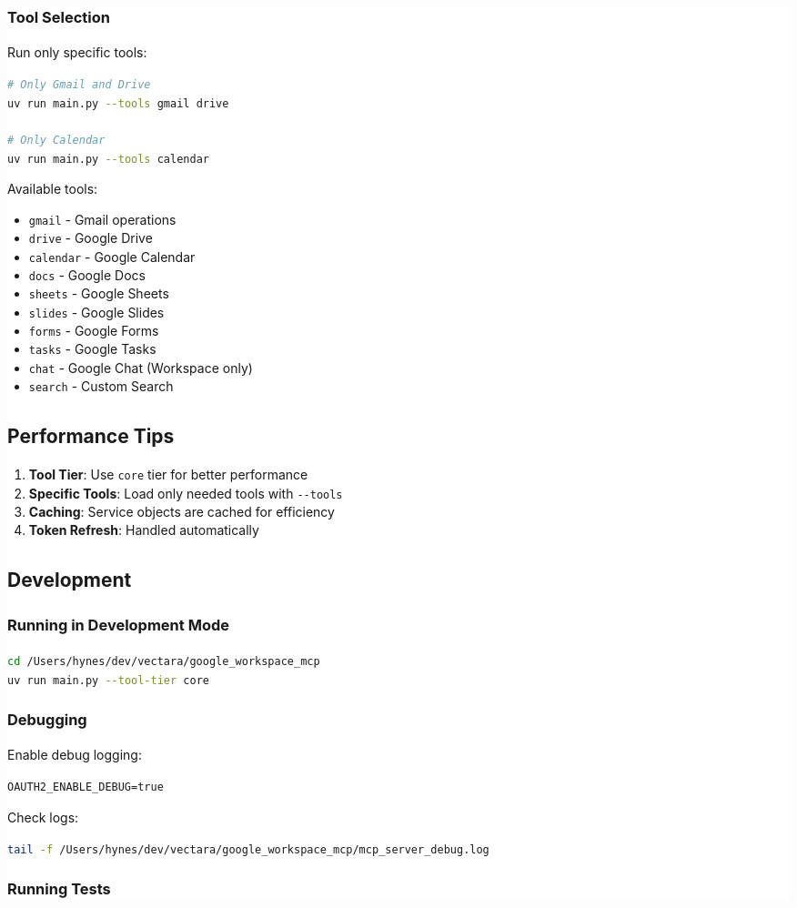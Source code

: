 ### Tool Selection

Run only specific tools:

```bash
# Only Gmail and Drive
uv run main.py --tools gmail drive

# Only Calendar
uv run main.py --tools calendar
```

Available tools:
- `gmail` - Gmail operations
- `drive` - Google Drive
- `calendar` - Google Calendar
- `docs` - Google Docs
- `sheets` - Google Sheets
- `slides` - Google Slides
- `forms` - Google Forms
- `tasks` - Google Tasks
- `chat` - Google Chat (Workspace only)
- `search` - Custom Search

## Performance Tips

1. **Tool Tier**: Use `core` tier for better performance
2. **Specific Tools**: Load only needed tools with `--tools`
3. **Caching**: Service objects are cached for efficiency
4. **Token Refresh**: Handled automatically

## Development

### Running in Development Mode

```bash
cd /Users/hynes/dev/vectara/google_workspace_mcp
uv run main.py --tool-tier core
```

### Debugging

Enable debug logging:

```env
OAUTH2_ENABLE_DEBUG=true
```

Check logs:
```bash
tail -f /Users/hynes/dev/vectara/google_workspace_mcp/mcp_server_debug.log
```

### Running Tests

